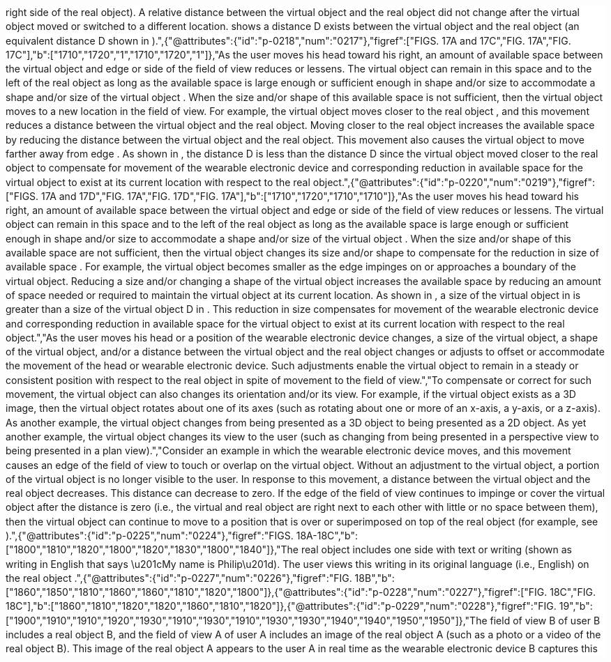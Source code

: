 right side of the real object). A relative distance between the virtual object and the real object did not change after the virtual object moved or switched to a different location.  shows a distance D exists between the virtual object  and the real object (an equivalent distance D shown in ).",{"@attributes":{"id":"p-0218","num":"0217"},"figref":["FIGS. 17A and 17C","FIG. 17A","FIG. 17C"],"b":["1710","1720","1","1710","1720","1"]},"As the user  moves his head toward his right, an amount of available space  between the virtual object  and edge or side  of the field of view  reduces or lessens. The virtual object  can remain in this space  and to the left of the real object  as long as the available space  is large enough or sufficient enough in shape and\/or size to accommodate a shape and\/or size of the virtual object . When the size and\/or shape of this available space  is not sufficient, then the virtual object  moves to a new location in the field of view. For example, the virtual object  moves closer to the real object , and this movement reduces a distance between the virtual object and the real object. Moving closer to the real object increases the available space  by reducing the distance between the virtual object and the real object. This movement also causes the virtual object to move farther away from edge . As shown in , the distance D is less than the distance D since the virtual object  moved closer to the real object  to compensate for movement of the wearable electronic device  and corresponding reduction in available space  for the virtual object to exist at its current location with respect to the real object.",{"@attributes":{"id":"p-0220","num":"0219"},"figref":["FIGS. 17A and 17D","FIG. 17A","FIG. 17D","FIG. 17A"],"b":["1710","1720","1710","1710"]},"As the user  moves his head toward his right, an amount of available space  between the virtual object  and edge or side  of the field of view  reduces or lessens. The virtual object  can remain in this space  and to the left of the real object  as long as the available space  is large enough or sufficient enough in shape and\/or size to accommodate a shape and\/or size of the virtual object . When the size and\/or shape of this available space  are not sufficient, then the virtual object  changes its size and\/or shape to compensate for the reduction in size of available space . For example, the virtual object becomes smaller as the edge  impinges on or approaches a boundary of the virtual object. Reducing a size and\/or changing a shape of the virtual object increases the available space  by reducing an amount of space needed or required to maintain the virtual object at its current location. As shown in , a size of the virtual object  in  is greater than a size of the virtual object D in . This reduction in size compensates for movement of the wearable electronic device  and corresponding reduction in available space for the virtual object to exist at its current location with respect to the real object.","As the user moves his head or a position of the wearable electronic device changes, a size of the virtual object, a shape of the virtual object, and\/or a distance between the virtual object and the real object changes or adjusts to offset or accommodate the movement of the head or wearable electronic device. Such adjustments enable the virtual object to remain in a steady or consistent position with respect to the real object in spite of movement to the field of view.","To compensate or correct for such movement, the virtual object can also changes its orientation and\/or its view. For example, if the virtual object exists as a 3D image, then the virtual object rotates about one of its axes (such as rotating about one or more of an x-axis, a y-axis, or a z-axis). As another example, the virtual object changes from being presented as a 3D object to being presented as a 2D object. As yet another example, the virtual object changes its view to the user (such as changing from being presented in a perspective view to being presented in a plan view).","Consider an example in which the wearable electronic device moves, and this movement causes an edge of the field of view to touch or overlap on the virtual object. Without an adjustment to the virtual object, a portion of the virtual object is no longer visible to the user. In response to this movement, a distance between the virtual object and the real object decreases. This distance can decrease to zero. If the edge of the field of view continues to impinge or cover the virtual object after the distance is zero (i.e., the virtual and real object are right next to each other with little or no space between them), then the virtual object can continue to move to a position that is over or superimposed on top of the real object (for example, see ).",{"@attributes":{"id":"p-0225","num":"0224"},"figref":"FIGS. 18A-18C","b":["1800","1810","1820","1800","1820","1830","1800","1840"]},"The real object  includes one side with text or writing  (shown as writing in English that says \u201cMy name is Philip\u201d). The user views this writing in its original language (i.e., English) on the real object .",{"@attributes":{"id":"p-0227","num":"0226"},"figref":"FIG. 18B","b":["1860","1850","1810","1860","1860","1810","1820","1800"]},{"@attributes":{"id":"p-0228","num":"0227"},"figref":["FIG. 18C","FIG. 18C"],"b":["1860","1810","1820","1820","1860","1810","1820"]},{"@attributes":{"id":"p-0229","num":"0228"},"figref":"FIG. 19","b":["1900","1910","1910","1920","1930","1910","1930","1910","1930","1930","1940","1940","1950","1950"]},"The field of view B of user B includes a real object B, and the field of view A of user A includes an image of the real object A (such as a photo or a video of the real object B). This image of the real object A appears to the user A in real time as the wearable electronic device B captures this